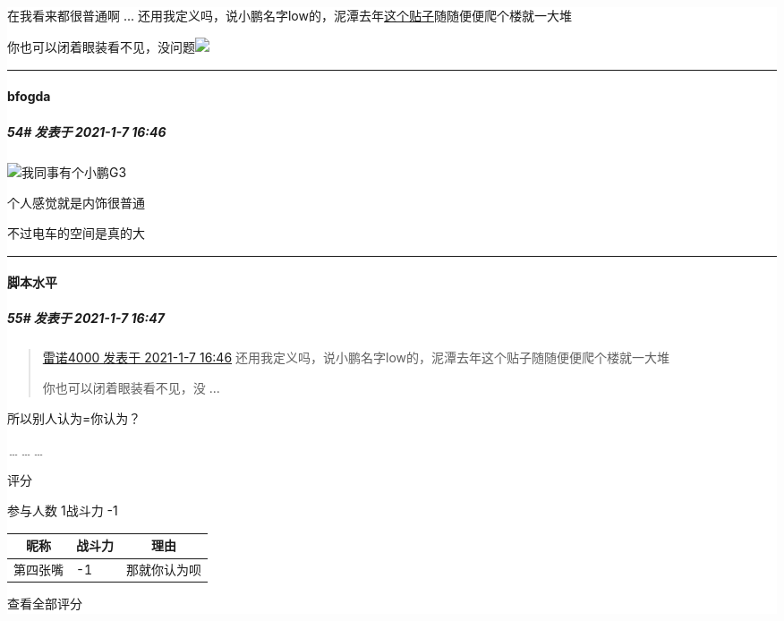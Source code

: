 在我看来都很普通啊 ...</blockquote>
还用我定义吗，说小鹏名字low的，泥潭去年[这个贴子](https://bbs.saraba1st.com/2b/thread-1956918-1-1.html)随随便便爬个楼就一大堆


你也可以闭着眼装看不见，没问题<img src="https://static.saraba1st.com/image/smiley/face2017/037.png" referrerpolicy="no-referrer">







*****

####  bfogda  
##### 54#       发表于 2021-1-7 16:46



<img src="https://static.saraba1st.com/image/smiley/face2017/004.gif" referrerpolicy="no-referrer">我同事有个小鹏G3

个人感觉就是内饰很普通

不过电车的空间是真的大







*****

####  脚本水平  
##### 55#       发表于 2021-1-7 16:47



<blockquote><a href="httphttps://bbs.saraba1st.com/2b/forum.php?mod=redirect&amp;goto=findpost&amp;pid=49966971&amp;ptid=1981660" target="_blank">雷诺4000 发表于 2021-1-7 16:46</a>
还用我定义吗，说小鹏名字low的，泥潭去年这个贴子随随便便爬个楼就一大堆


你也可以闭着眼装看不见，没 ...</blockquote>
所以别人认为=你认为？



﹍﹍﹍

评分





 参与人数 1战斗力 -1

|昵称|战斗力|理由|
|----|---|---|
| 第四张嘴|-1|那就你认为呗|



查看全部评分
